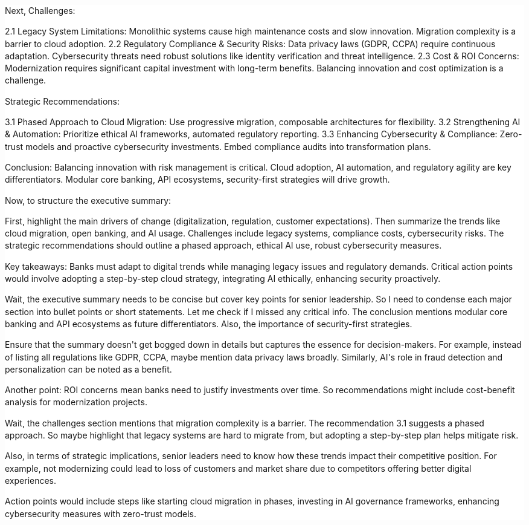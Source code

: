 Next, Challenges:

2.1 Legacy System Limitations: Monolithic systems cause high maintenance costs and slow innovation. Migration complexity is a barrier to cloud adoption.
2.2 Regulatory Compliance & Security Risks: Data privacy laws (GDPR, CCPA) require continuous adaptation. Cybersecurity threats need robust solutions like identity verification and threat intelligence.
2.3 Cost & ROI Concerns: Modernization requires significant capital investment with long-term benefits. Balancing innovation and cost optimization is a challenge.

Strategic Recommendations:

3.1 Phased Approach to Cloud Migration: Use progressive migration, composable architectures for flexibility.
3.2 Strengthening AI & Automation: Prioritize ethical AI frameworks, automated regulatory reporting.
3.3 Enhancing Cybersecurity & Compliance: Zero-trust models and proactive cybersecurity investments. Embed compliance audits into transformation plans.

Conclusion: Balancing innovation with risk management is critical. Cloud adoption, AI automation, and regulatory agility are key differentiators. Modular core banking, API ecosystems, security-first strategies will drive growth.

Now, to structure the executive summary:

First, highlight the main drivers of change (digitalization, regulation, customer expectations). Then summarize the trends like cloud migration, open banking, and AI usage. Challenges include legacy systems, compliance costs, cybersecurity risks. The strategic recommendations should outline a phased approach, ethical AI use, robust cybersecurity measures.

Key takeaways: Banks must adapt to digital trends while managing legacy issues and regulatory demands. Critical action points would involve adopting a step-by-step cloud strategy, integrating AI ethically, enhancing security proactively.

Wait, the executive summary needs to be concise but cover key points for senior leadership. So I need to condense each major section into bullet points or short statements. Let me check if I missed any critical info. The conclusion mentions modular core banking and API ecosystems as future differentiators. Also, the importance of security-first strategies.

Ensure that the summary doesn't get bogged down in details but captures the essence for decision-makers. For example, instead of listing all regulations like GDPR, CCPA, maybe mention data privacy laws broadly. Similarly, AI's role in fraud detection and personalization can be noted as a benefit.

Another point: ROI concerns mean banks need to justify investments over time. So recommendations might include cost-benefit analysis for modernization projects.

Wait, the challenges section mentions that migration complexity is a barrier. The recommendation 3.1 suggests a phased approach. So maybe highlight that legacy systems are hard to migrate from, but adopting a step-by-step plan helps mitigate risk.

Also, in terms of strategic implications, senior leaders need to know how these trends impact their competitive position. For example, not modernizing could lead to loss of customers and market share due to competitors offering better digital experiences.

Action points would include steps like starting cloud migration in phases, investing in AI governance frameworks, enhancing cybersecurity measures with zero-trust models.
